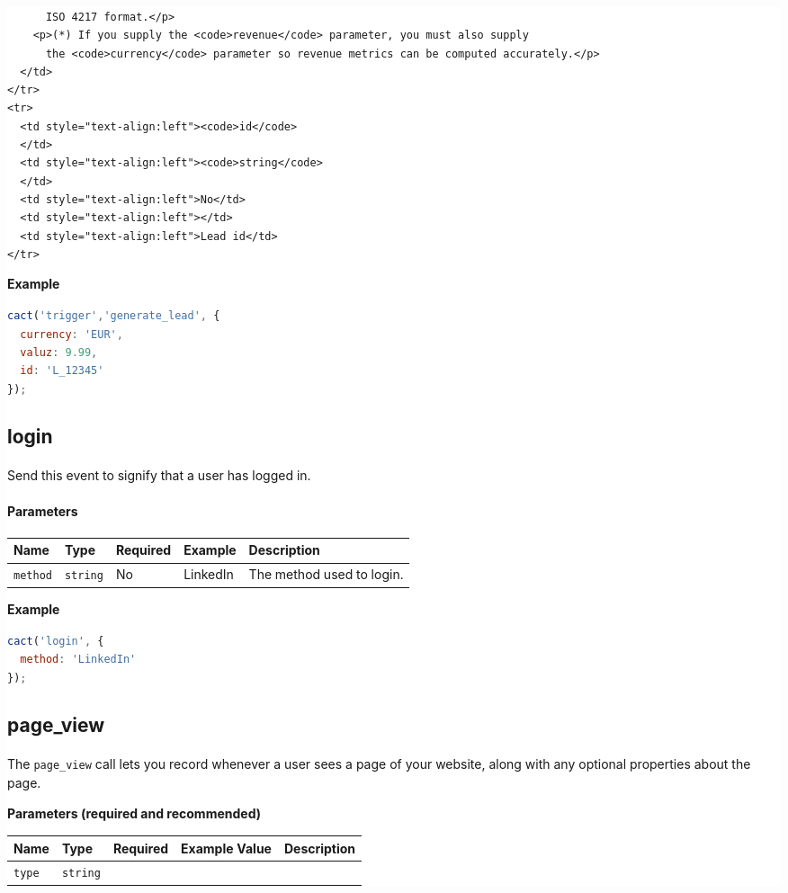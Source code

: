           ISO 4217 format.</p>
        <p>(*) If you supply the <code>revenue</code> parameter, you must also supply
          the <code>currency</code> parameter so revenue metrics can be computed accurately.</p>
      </td>
    </tr>
    <tr>
      <td style="text-align:left"><code>id</code>
      </td>
      <td style="text-align:left"><code>string</code>
      </td>
      <td style="text-align:left">No</td>
      <td style="text-align:left"></td>
      <td style="text-align:left">Lead id</td>
    </tr>
  </tbody>
</table>

**Example**

```javascript
cact('trigger','generate_lead', {
  currency: 'EUR',
  valuz: 9.99,
  id: 'L_12345'
});
```

## login <a id="login"></a>

Send this event to signify that a user has logged in.

#### Parameters <a id="parameters_14"></a>

| Name | Type | Required | Example | Description |
| :--- | :--- | :--- | :--- | :--- |
| `method` | `string` | No | LinkedIn | The method used to login. |

**Example**

```javascript
cact('login', {
  method: 'LinkedIn'
});
```

## page\_view <a id="page_view"></a>

The `page_view` call lets you record whenever a user sees a page of your website, along with any optional properties about the page.

**Parameters \(required and recommended\)**

<table>
  <thead>
    <tr>
      <th style="text-align:left">Name</th>
      <th style="text-align:left">Type</th>
      <th style="text-align:left">Required</th>
      <th style="text-align:left">Example Value</th>
      <th style="text-align:left">Description</th>
    </tr>
  </thead>
  <tbody>
    <tr>
      <td style="text-align:left"><code>type</code>
      </td>
      <td style="text-align:left"><code>string</code>